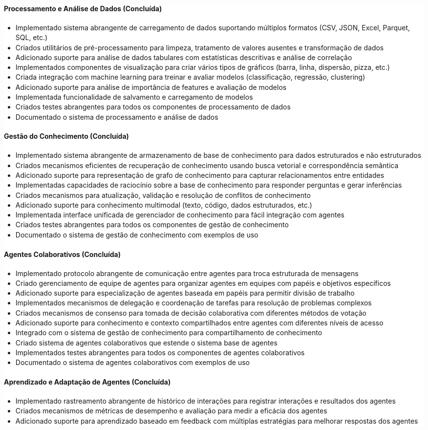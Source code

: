 #### Processamento e Análise de Dados (Concluída)
- Implementado sistema abrangente de carregamento de dados suportando múltiplos formatos (CSV, JSON, Excel, Parquet, SQL, etc.)
- Criados utilitários de pré-processamento para limpeza, tratamento de valores ausentes e transformação de dados
- Adicionado suporte para análise de dados tabulares com estatísticas descritivas e análise de correlação
- Implementados componentes de visualização para criar vários tipos de gráficos (barra, linha, dispersão, pizza, etc.)
- Criada integração com machine learning para treinar e avaliar modelos (classificação, regressão, clustering)
- Adicionado suporte para análise de importância de features e avaliação de modelos
- Implementada funcionalidade de salvamento e carregamento de modelos
- Criados testes abrangentes para todos os componentes de processamento de dados
- Documentado o sistema de processamento e análise de dados

#### Gestão do Conhecimento (Concluída)
- Implementado sistema abrangente de armazenamento de base de conhecimento para dados estruturados e não estruturados
- Criados mecanismos eficientes de recuperação de conhecimento usando busca vetorial e correspondência semântica
- Adicionado suporte para representação de grafo de conhecimento para capturar relacionamentos entre entidades
- Implementadas capacidades de raciocínio sobre a base de conhecimento para responder perguntas e gerar inferências
- Criados mecanismos para atualização, validação e resolução de conflitos de conhecimento
- Adicionado suporte para conhecimento multimodal (texto, código, dados estruturados, etc.)
- Implementada interface unificada de gerenciador de conhecimento para fácil integração com agentes
- Criados testes abrangentes para todos os componentes de gestão de conhecimento
- Documentado o sistema de gestão de conhecimento com exemplos de uso

#### Agentes Colaborativos (Concluída)
- Implementado protocolo abrangente de comunicação entre agentes para troca estruturada de mensagens
- Criado gerenciamento de equipe de agentes para organizar agentes em equipes com papéis e objetivos específicos
- Adicionado suporte para especialização de agentes baseada em papéis para permitir divisão de trabalho
- Implementados mecanismos de delegação e coordenação de tarefas para resolução de problemas complexos
- Criados mecanismos de consenso para tomada de decisão colaborativa com diferentes métodos de votação
- Adicionado suporte para conhecimento e contexto compartilhados entre agentes com diferentes níveis de acesso
- Integrado com o sistema de gestão de conhecimento para compartilhamento de conhecimento
- Criado sistema de agentes colaborativos que estende o sistema base de agentes
- Implementados testes abrangentes para todos os componentes de agentes colaborativos
- Documentado o sistema de agentes colaborativos com exemplos de uso

#### Aprendizado e Adaptação de Agentes (Concluída)
- Implementado rastreamento abrangente de histórico de interações para registrar interações e resultados dos agentes
- Criados mecanismos de métricas de desempenho e avaliação para medir a eficácia dos agentes
- Adicionado suporte para aprendizado baseado em feedback com múltiplas estratégias para melhorar respostas dos agentes

